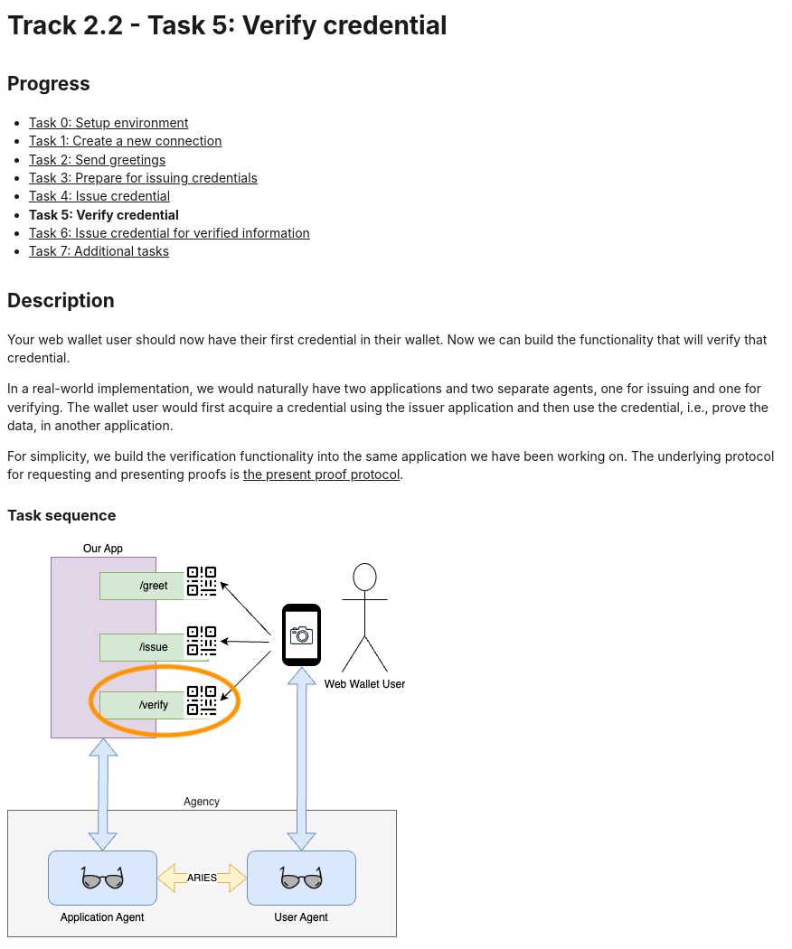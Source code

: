 # Track 2.2 - Task 5: Verify credential

## Progress

* [Task 0: Setup environment](../README.md#task-0-setup-environment)
* [Task 1: Create a new connection](../task1/README.md#track-22---task-1-create-a-new-connection)
* [Task 2: Send greetings](../task2/README.md#track-22---task-2-send-greetings)
* [Task 3: Prepare for issuing credentials](../task3/README.md#track-22---task-3-prepare-for-issuing-credentials)
* [Task 4: Issue credential](../task4/README.md#track-22---task-4-issue-credential)
* **Task 5: Verify credential**
* [Task 6: Issue credential for verified information](../task6/README.md#track-22---task-6-issue-credential-for-verified-information)
* [Task 7: Additional tasks](../task7/README.md#track-22---task-7-additional-tasks)

## Description

Your web wallet user should now have their first credential in their wallet.
Now we can build the functionality that will verify that credential.

In a real-world implementation, we would naturally have two applications and two separate
agents, one for issuing and one for verifying. The wallet user would first acquire a credential
using the issuer application and then use the credential, i.e., prove the data,
in another application.

For simplicity, we build the verification functionality into the same application
we have been working on. The underlying protocol for requesting and presenting proofs is
[the present proof protocol](https://github.com/hyperledger/aries-rfcs/blob/main/features/0037-present-proof/README.md).

### Task sequence

![App Overview](../../track2.1-ts/docs/app-overview-verify.png)
